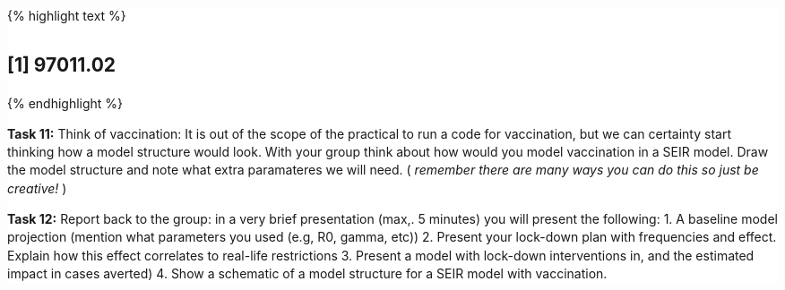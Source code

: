 

{% highlight text %}
## [1] 97011.02
{% endhighlight %}
 
**Task 11:** Think of vaccination: It is out of the scope of the practical to run a code for vaccination, but we can certainty start thinking how a model structure would look. With your group think about how would you model vaccination in a SEIR model. Draw the model structure and note what extra paramateres we will need. ( *remember there are many ways you can do this so just be creative!* )
 
**Task 12:** Report back to the group: in a very brief presentation (max,. 5 minutes) you will present the following: 1. A baseline model projection (mention what parameters you used (e.g, R0, gamma, etc)) 2. Present your lock-down plan with frequencies and effect. Explain how this effect correlates to real-life restrictions 3. Present a model with lock-down interventions in, and the estimated impact in cases averted) 4. Show a schematic of a model structure for a SEIR model with vaccination.
